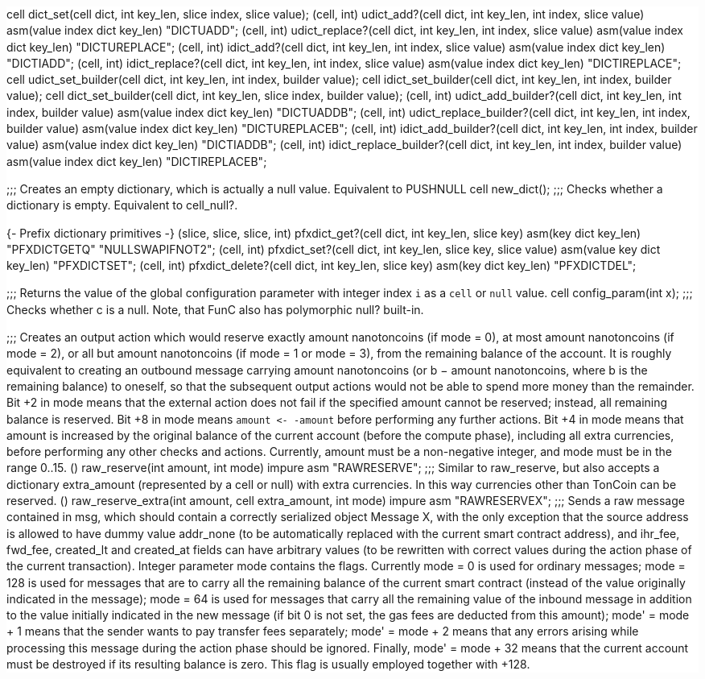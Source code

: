 cell dict_set(cell dict, int key_len, slice index, slice value);
(cell, int) udict_add?(cell dict, int key_len, int index, slice value) asm(value index dict key_len) "DICTUADD";
(cell, int) udict_replace?(cell dict, int key_len, int index, slice value) asm(value index dict key_len) "DICTUREPLACE";
(cell, int) idict_add?(cell dict, int key_len, int index, slice value) asm(value index dict key_len) "DICTIADD";
(cell, int) idict_replace?(cell dict, int key_len, int index, slice value) asm(value index dict key_len) "DICTIREPLACE";
cell udict_set_builder(cell dict, int key_len, int index, builder value);
cell idict_set_builder(cell dict, int key_len, int index, builder value);
cell dict_set_builder(cell dict, int key_len, slice index, builder value);
(cell, int) udict_add_builder?(cell dict, int key_len, int index, builder value) asm(value index dict key_len) "DICTUADDB";
(cell, int) udict_replace_builder?(cell dict, int key_len, int index, builder value) asm(value index dict key_len) "DICTUREPLACEB";
(cell, int) idict_add_builder?(cell dict, int key_len, int index, builder value) asm(value index dict key_len) "DICTIADDB";
(cell, int) idict_replace_builder?(cell dict, int key_len, int index, builder value) asm(value index dict key_len) "DICTIREPLACEB";

;;; Creates an empty dictionary, which is actually a null value. Equivalent to PUSHNULL
cell new_dict();
;;; Checks whether a dictionary is empty. Equivalent to cell_null?.

{- Prefix dictionary primitives -}
(slice, slice, slice, int) pfxdict_get?(cell dict, int key_len, slice key) asm(key dict key_len) "PFXDICTGETQ" "NULLSWAPIFNOT2";
(cell, int) pfxdict_set?(cell dict, int key_len, slice key, slice value) asm(value key dict key_len) "PFXDICTSET";
(cell, int) pfxdict_delete?(cell dict, int key_len, slice key) asm(key dict key_len) "PFXDICTDEL";

;;; Returns the value of the global configuration parameter with integer index `i` as a `cell` or `null` value.
cell config_param(int x);
;;; Checks whether c is a null. Note, that FunC also has polymorphic null? built-in.

;;; Creates an output action which would reserve exactly amount nanotoncoins (if mode = 0), at most amount nanotoncoins (if mode = 2), or all but amount nanotoncoins (if mode = 1 or mode = 3), from the remaining balance of the account. It is roughly equivalent to creating an outbound message carrying amount nanotoncoins (or b − amount nanotoncoins, where b is the remaining balance) to oneself, so that the subsequent output actions would not be able to spend more money than the remainder. Bit +2 in mode means that the external action does not fail if the specified amount cannot be reserved; instead, all remaining balance is reserved. Bit +8 in mode means `amount <- -amount` before performing any further actions. Bit +4 in mode means that amount is increased by the original balance of the current account (before the compute phase), including all extra currencies, before performing any other checks and actions. Currently, amount must be a non-negative integer, and mode must be in the range 0..15.
() raw_reserve(int amount, int mode) impure asm "RAWRESERVE";
;;; Similar to raw_reserve, but also accepts a dictionary extra_amount (represented by a cell or null) with extra currencies. In this way currencies other than TonCoin can be reserved.
() raw_reserve_extra(int amount, cell extra_amount, int mode) impure asm "RAWRESERVEX";
;;; Sends a raw message contained in msg, which should contain a correctly serialized object Message X, with the only exception that the source address is allowed to have dummy value addr_none (to be automatically replaced with the current smart contract address), and ihr_fee, fwd_fee, created_lt and created_at fields can have arbitrary values (to be rewritten with correct values during the action phase of the current transaction). Integer parameter mode contains the flags. Currently mode = 0 is used for ordinary messages; mode = 128 is used for messages that are to carry all the remaining balance of the current smart contract (instead of the value originally indicated in the message); mode = 64 is used for messages that carry all the remaining value of the inbound message in addition to the value initially indicated in the new message (if bit 0 is not set, the gas fees are deducted from this amount); mode' = mode + 1 means that the sender wants to pay transfer fees separately; mode' = mode + 2 means that any errors arising while processing this message during the action phase should be ignored. Finally, mode' = mode + 32 means that the current account must be destroyed if its resulting balance is zero. This flag is usually employed together with +128.